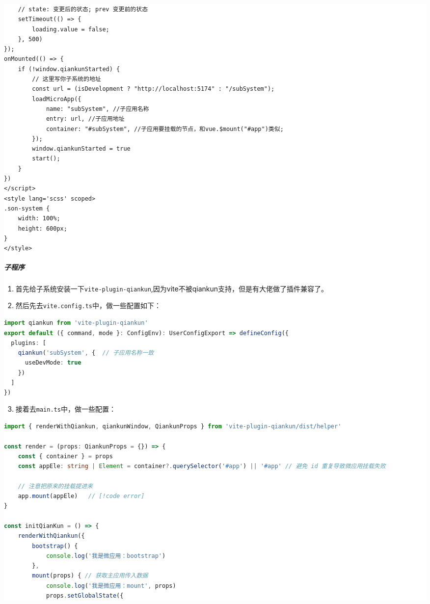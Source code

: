 ```vue
    // state: 变更后的状态; prev 变更前的状态
    setTimeout(() => {
        loading.value = false;
    }, 500)
});
onMounted(() => {
    if (!window.qiankunStarted) {
        // 这里写你子系统的地址
        const url = (isDevelopment ? "http://localhost:5174" : "/subSystem");
        loadMicroApp({
            name: "subSystem", //子应用名称
            entry: url, //子应用地址
            container: "#subSystem", //子应用要挂载的节点，和vue.$mount("#app")类似;
        });
        window.qiankunStarted = true
        start();
    }
})
</script>
<style lang='scss' scoped>
.son-system {
    width: 100%;
    height: 600px;
}
</style>
```

##### 子程序

1. 首先给子系统安装一下`vite-plugin-qiankun`,因为vite不被qiankun支持，但是有大佬做了插件兼容了。

2. 然后先去`vite.config.ts`中，做一些配置如下：

```ts
import qiankun from 'vite-plugin-qiankun'
export default ({ command, mode }: ConfigEnv): UserConfigExport => defineConfig({
  plugins: [
    qiankun('subSystem', {  // 子应用名称一致
      useDevMode: true
    })
  ]
})
```

3. 接着去`main.ts`中，做一些配置：

```ts
import { renderWithQiankun, qiankunWindow, QiankunProps } from 'vite-plugin-qiankun/dist/helper'

const render = (props: QiankunProps = {}) => {
    const { container } = props
    const appEle: string | Element = container?.querySelector('#app') || '#app' // 避免 id 重复导致微应用挂载失败

    // 注意把原来的挂载提进来
    app.mount(appEle)   // [!code error]
}

const initQianKun = () => {
    renderWithQiankun({
        bootstrap() {
            console.log('我是微应用：bootstrap')
        },
        mount(props) { // 获取主应用传入数据
            console.log('我是微应用：mount', props)
            props.setGlobalState({
```